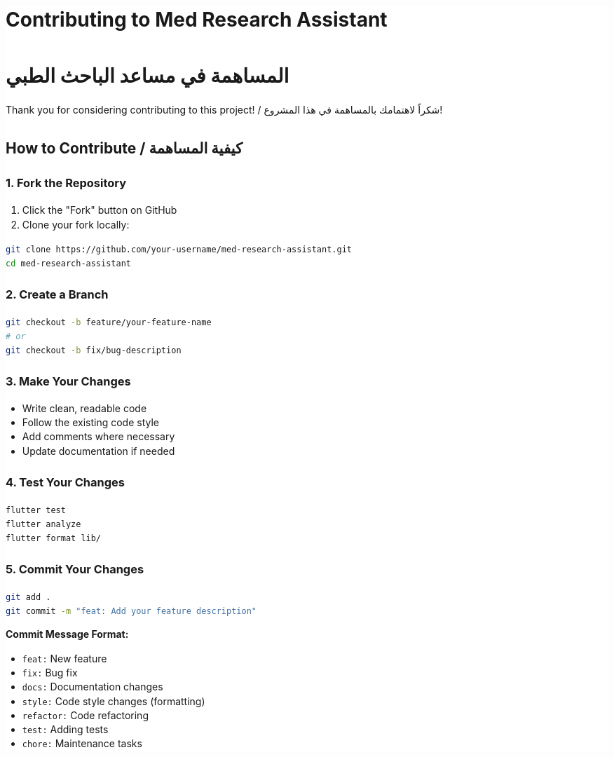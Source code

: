 # Contributing to Med Research Assistant
# المساهمة في مساعد الباحث الطبي

Thank you for considering contributing to this project! / شكراً لاهتمامك بالمساهمة في هذا المشروع!

## How to Contribute / كيفية المساهمة

### 1. Fork the Repository

1. Click the "Fork" button on GitHub
2. Clone your fork locally:
```bash
git clone https://github.com/your-username/med-research-assistant.git
cd med-research-assistant
```

### 2. Create a Branch

```bash
git checkout -b feature/your-feature-name
# or
git checkout -b fix/bug-description
```

### 3. Make Your Changes

- Write clean, readable code
- Follow the existing code style
- Add comments where necessary
- Update documentation if needed

### 4. Test Your Changes

```bash
flutter test
flutter analyze
flutter format lib/
```

### 5. Commit Your Changes

```bash
git add .
git commit -m "feat: Add your feature description"
```

**Commit Message Format:**
- `feat:` New feature
- `fix:` Bug fix
- `docs:` Documentation changes
- `style:` Code style changes (formatting)
- `refactor:` Code refactoring
- `test:` Adding tests
- `chore:` Maintenance tasks
